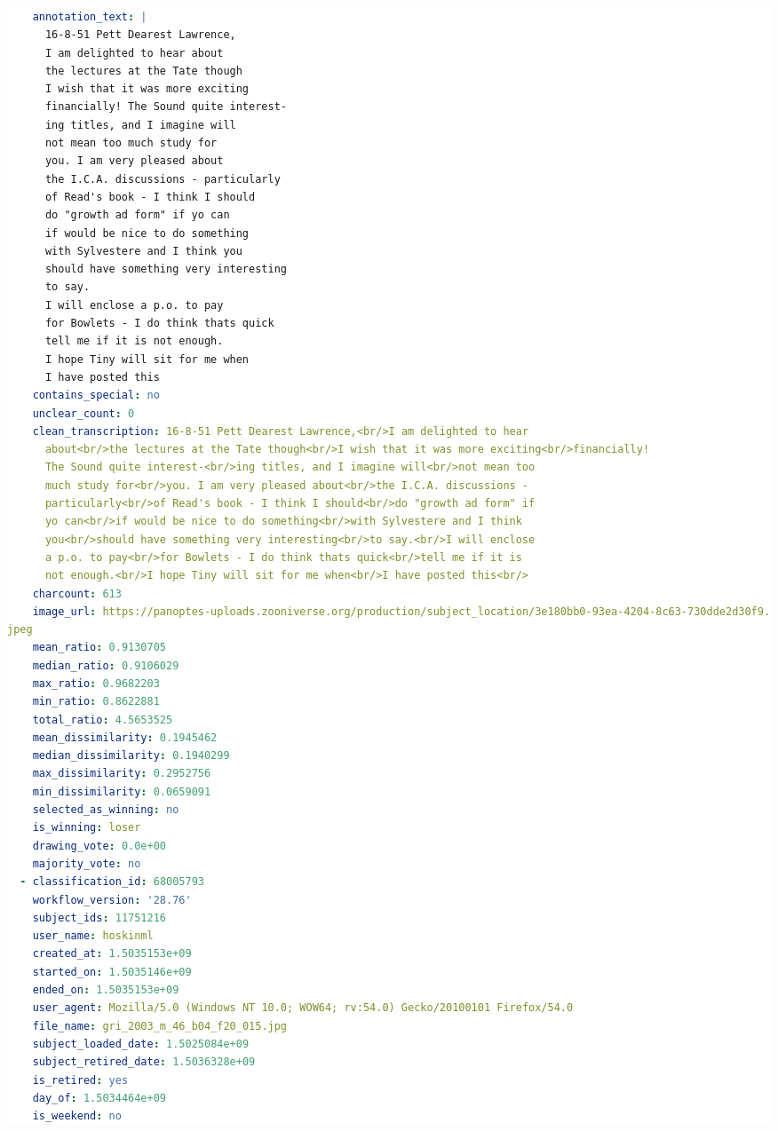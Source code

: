 ```yaml
    annotation_text: |
      16-8-51 Pett Dearest Lawrence,
      I am delighted to hear about
      the lectures at the Tate though
      I wish that it was more exciting
      financially! The Sound quite interest-
      ing titles, and I imagine will
      not mean too much study for
      you. I am very pleased about
      the I.C.A. discussions - particularly
      of Read's book - I think I should
      do "growth ad form" if yo can
      if would be nice to do something
      with Sylvestere and I think you
      should have something very interesting
      to say.
      I will enclose a p.o. to pay
      for Bowlets - I do think thats quick
      tell me if it is not enough.
      I hope Tiny will sit for me when
      I have posted this
    contains_special: no
    unclear_count: 0
    clean_transcription: 16-8-51 Pett Dearest Lawrence,<br/>I am delighted to hear
      about<br/>the lectures at the Tate though<br/>I wish that it was more exciting<br/>financially!
      The Sound quite interest-<br/>ing titles, and I imagine will<br/>not mean too
      much study for<br/>you. I am very pleased about<br/>the I.C.A. discussions -
      particularly<br/>of Read's book - I think I should<br/>do "growth ad form" if
      yo can<br/>if would be nice to do something<br/>with Sylvestere and I think
      you<br/>should have something very interesting<br/>to say.<br/>I will enclose
      a p.o. to pay<br/>for Bowlets - I do think thats quick<br/>tell me if it is
      not enough.<br/>I hope Tiny will sit for me when<br/>I have posted this<br/>
    charcount: 613
    image_url: https://panoptes-uploads.zooniverse.org/production/subject_location/3e180bb0-93ea-4204-8c63-730dde2d30f9.jpeg
    mean_ratio: 0.9130705
    median_ratio: 0.9106029
    max_ratio: 0.9682203
    min_ratio: 0.8622881
    total_ratio: 4.5653525
    mean_dissimilarity: 0.1945462
    median_dissimilarity: 0.1940299
    max_dissimilarity: 0.2952756
    min_dissimilarity: 0.0659091
    selected_as_winning: no
    is_winning: loser
    drawing_vote: 0.0e+00
    majority_vote: no
  - classification_id: 68005793
    workflow_version: '28.76'
    subject_ids: 11751216
    user_name: hoskinml
    created_at: 1.5035153e+09
    started_on: 1.5035146e+09
    ended_on: 1.5035153e+09
    user_agent: Mozilla/5.0 (Windows NT 10.0; WOW64; rv:54.0) Gecko/20100101 Firefox/54.0
    file_name: gri_2003_m_46_b04_f20_015.jpg
    subject_loaded_date: 1.5025084e+09
    subject_retired_date: 1.5036328e+09
    is_retired: yes
    day_of: 1.5034464e+09
    is_weekend: no
```